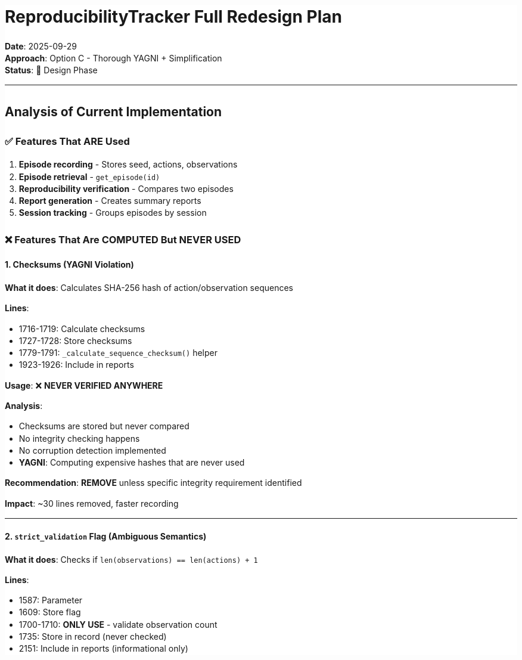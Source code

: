 # ReproducibilityTracker Full Redesign Plan

**Date**: 2025-09-29  
**Approach**: Option C - Thorough YAGNI + Simplification  
**Status**: 🔄 Design Phase

---

## Analysis of Current Implementation

### ✅ Features That ARE Used
1. **Episode recording** - Stores seed, actions, observations
2. **Episode retrieval** - `get_episode(id)`
3. **Reproducibility verification** - Compares two episodes
4. **Report generation** - Creates summary reports
5. **Session tracking** - Groups episodes by session

### ❌ Features That Are COMPUTED But NEVER USED

#### 1. **Checksums** (YAGNI Violation)
**What it does**: Calculates SHA-256 hash of action/observation sequences

**Lines**:
- 1716-1719: Calculate checksums
- 1727-1728: Store checksums
- 1779-1791: `_calculate_sequence_checksum()` helper
- 1923-1926: Include in reports

**Usage**: ❌ **NEVER VERIFIED ANYWHERE**

**Analysis**:
- Checksums are stored but never compared
- No integrity checking happens
- No corruption detection implemented
- **YAGNI**: Computing expensive hashes that are never used

**Recommendation**: **REMOVE** unless specific integrity requirement identified

**Impact**: ~30 lines removed, faster recording

---

#### 2. **`strict_validation` Flag** (Ambiguous Semantics)

**What it does**: Checks if `len(observations) == len(actions) + 1`

**Lines**:
- 1587: Parameter
- 1609: Store flag
- 1700-1710: **ONLY USE** - validate observation count
- 1735: Store in record (never checked)
- 2151: Include in reports (informational only)
